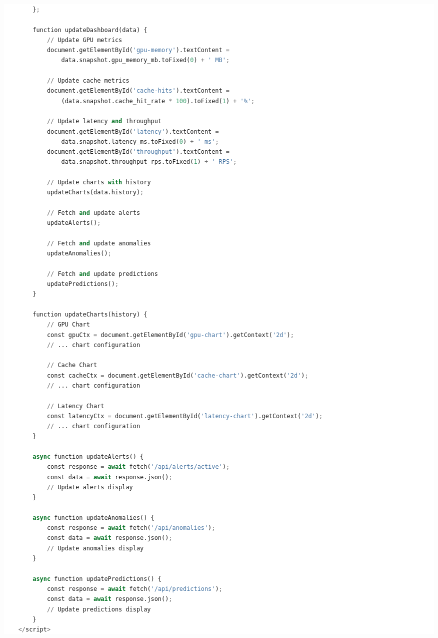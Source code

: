```python
        };

        function updateDashboard(data) {
            // Update GPU metrics
            document.getElementById('gpu-memory').textContent =
                data.snapshot.gpu_memory_mb.toFixed(0) + ' MB';

            // Update cache metrics
            document.getElementById('cache-hits').textContent =
                (data.snapshot.cache_hit_rate * 100).toFixed(1) + '%';

            // Update latency and throughput
            document.getElementById('latency').textContent =
                data.snapshot.latency_ms.toFixed(0) + ' ms';
            document.getElementById('throughput').textContent =
                data.snapshot.throughput_rps.toFixed(1) + ' RPS';

            // Update charts with history
            updateCharts(data.history);

            // Fetch and update alerts
            updateAlerts();

            // Fetch and update anomalies
            updateAnomalies();

            // Fetch and update predictions
            updatePredictions();
        }

        function updateCharts(history) {
            // GPU Chart
            const gpuCtx = document.getElementById('gpu-chart').getContext('2d');
            // ... chart configuration

            // Cache Chart
            const cacheCtx = document.getElementById('cache-chart').getContext('2d');
            // ... chart configuration

            // Latency Chart
            const latencyCtx = document.getElementById('latency-chart').getContext('2d');
            // ... chart configuration
        }

        async function updateAlerts() {
            const response = await fetch('/api/alerts/active');
            const data = await response.json();
            // Update alerts display
        }

        async function updateAnomalies() {
            const response = await fetch('/api/anomalies');
            const data = await response.json();
            // Update anomalies display
        }

        async function updatePredictions() {
            const response = await fetch('/api/predictions');
            const data = await response.json();
            // Update predictions display
        }
    </script>

```
